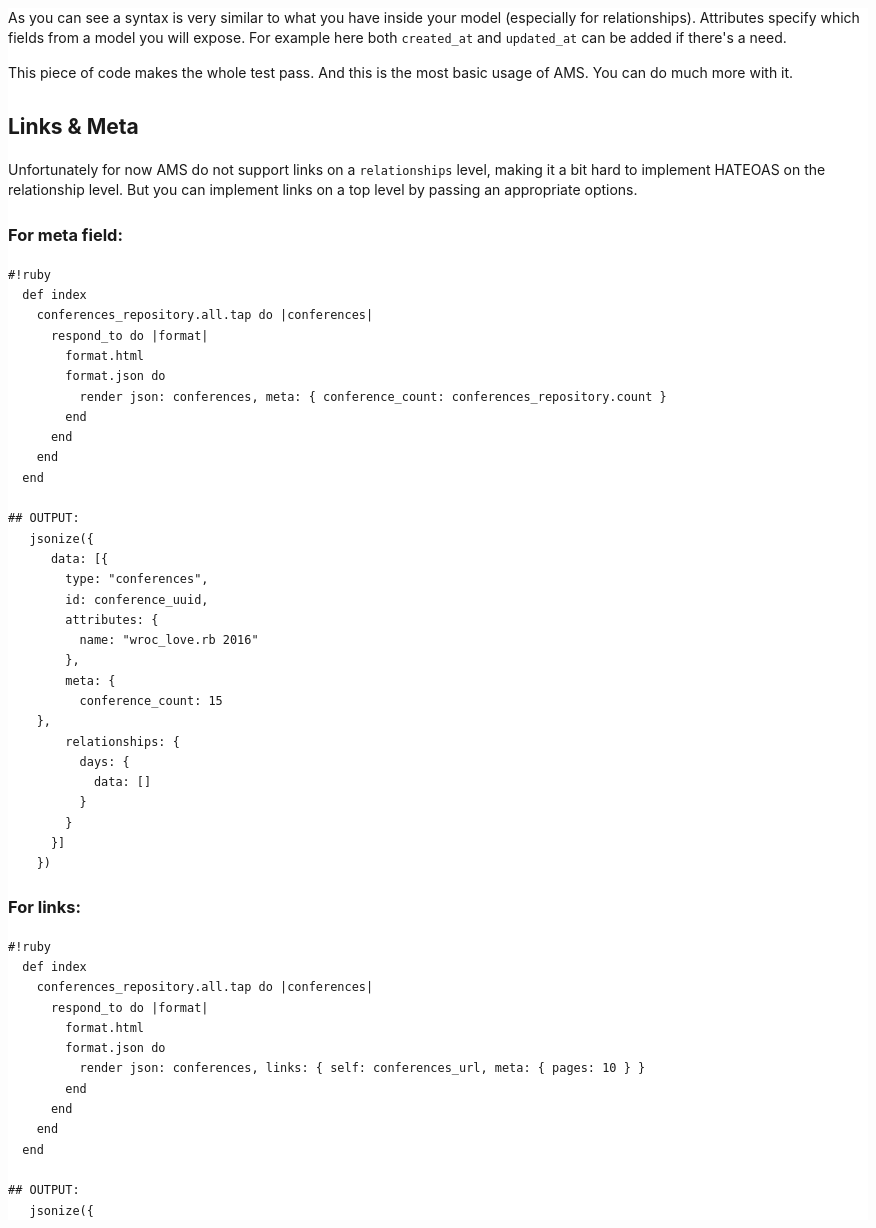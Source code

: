 As you can see a syntax is very similar to what you have inside your model (especially for relationships). Attributes specify which fields from a model you will expose. For example here both `created_at` and `updated_at` can be added if there's a need.

This piece of code makes the whole test pass. And this is the most basic usage of AMS. You can do much more with it.

## Links & Meta

Unfortunately for now AMS do not support links on a `relationships` level, making it a bit hard to implement HATEOAS on the relationship level. But you can implement links on a top level by passing an appropriate options.

### For meta field:

```
#!ruby
  def index
    conferences_repository.all.tap do |conferences|
      respond_to do |format|
        format.html
        format.json do
          render json: conferences, meta: { conference_count: conferences_repository.count }
        end
      end
    end
  end

## OUTPUT:
   jsonize({
      data: [{
        type: "conferences",
        id: conference_uuid,
        attributes: {
          name: "wroc_love.rb 2016"
        },
        meta: {
          conference_count: 15
    },
        relationships: {
          days: {
            data: []
          }
        }
      }]
    })
```

### For links:

```
#!ruby
  def index
    conferences_repository.all.tap do |conferences|
      respond_to do |format|
        format.html
        format.json do
          render json: conferences, links: { self: conferences_url, meta: { pages: 10 } }
        end
      end
    end
  end

## OUTPUT:
   jsonize({
```